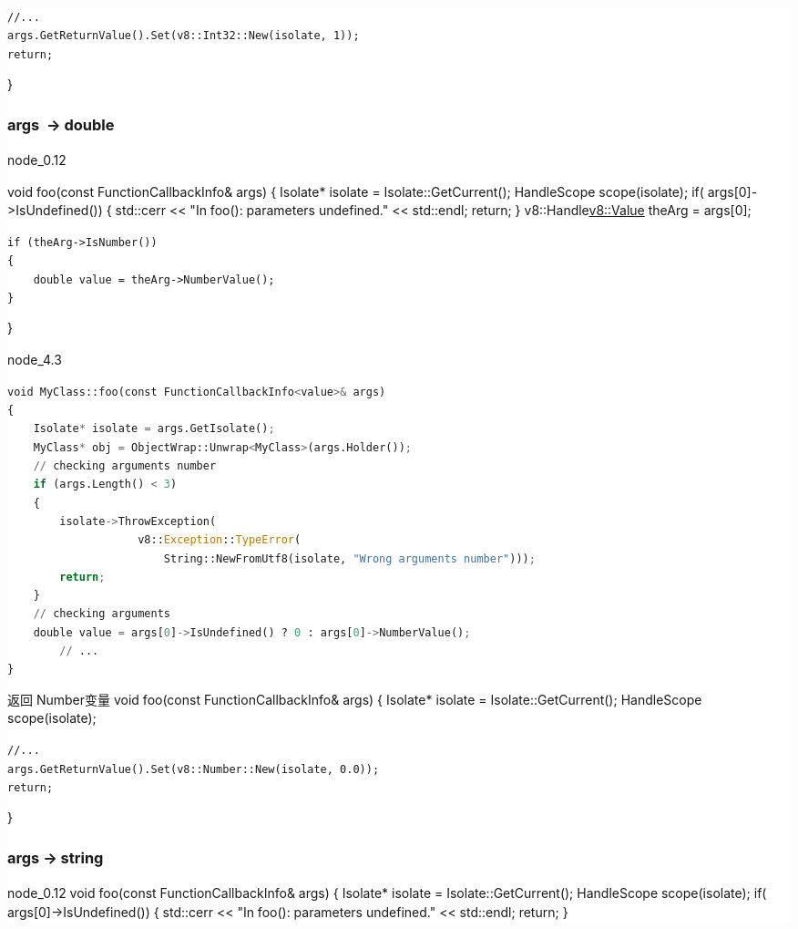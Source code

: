 	//...
	args.GetReturnValue().Set(v8::Int32::New(isolate, 1));
	return;
}
### args  -> double
node_0.12

void foo(const FunctionCallbackInfo<Value>& args) 
{
	Isolate* isolate = Isolate::GetCurrent();
	HandleScope scope(isolate);
	if( args[0]->IsUndefined())
	{
		std::cerr << "In foo(): parameters undefined." << std::endl;
		return;
	}
	v8::Handle<v8::Value> theArg = args[0];

	if (theArg->IsNumber()) 
	{
		double value = theArg->NumberValue();
	}
}

node_4.3

```python
void MyClass::foo(const FunctionCallbackInfo<value>& args) 
{
	Isolate* isolate = args.GetIsolate();
	MyClass* obj = ObjectWrap::Unwrap<MyClass>(args.Holder());
	// checking arguments number
	if (args.Length() < 3)
	{
		isolate->ThrowException( 
                    v8::Exception::TypeError( 
                        String::NewFromUtf8(isolate, "Wrong arguments number")));
		return;
	}
	// checking arguments
	double value = args[0]->IsUndefined() ? 0 : args[0]->NumberValue();
        // ... 
}
```
返回 Number变量
void foo(const FunctionCallbackInfo<Value>& args) 
{
	Isolate* isolate = Isolate::GetCurrent();
	HandleScope scope(isolate);

	//...
	args.GetReturnValue().Set(v8::Number::New(isolate, 0.0));
	return;
}
### args -> string
node_0.12
void foo(const FunctionCallbackInfo<Value>& args) 
{
	Isolate* isolate = Isolate::GetCurrent();
	HandleScope scope(isolate);
	if( args[0]->IsUndefined())
	{
		std::cerr << "In foo(): parameters undefined." << std::endl;
		return;
	}